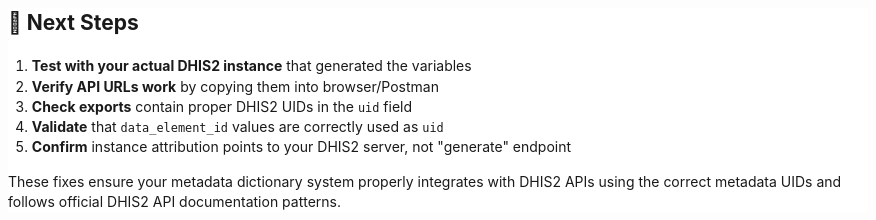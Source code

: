## 🚀 Next Steps

1. **Test with your actual DHIS2 instance** that generated the variables
2. **Verify API URLs work** by copying them into browser/Postman
3. **Check exports** contain proper DHIS2 UIDs in the `uid` field
4. **Validate** that `data_element_id` values are correctly used as `uid`
5. **Confirm** instance attribution points to your DHIS2 server, not "generate" endpoint

These fixes ensure your metadata dictionary system properly integrates with DHIS2 APIs using the correct metadata UIDs and follows official DHIS2 API documentation patterns. 